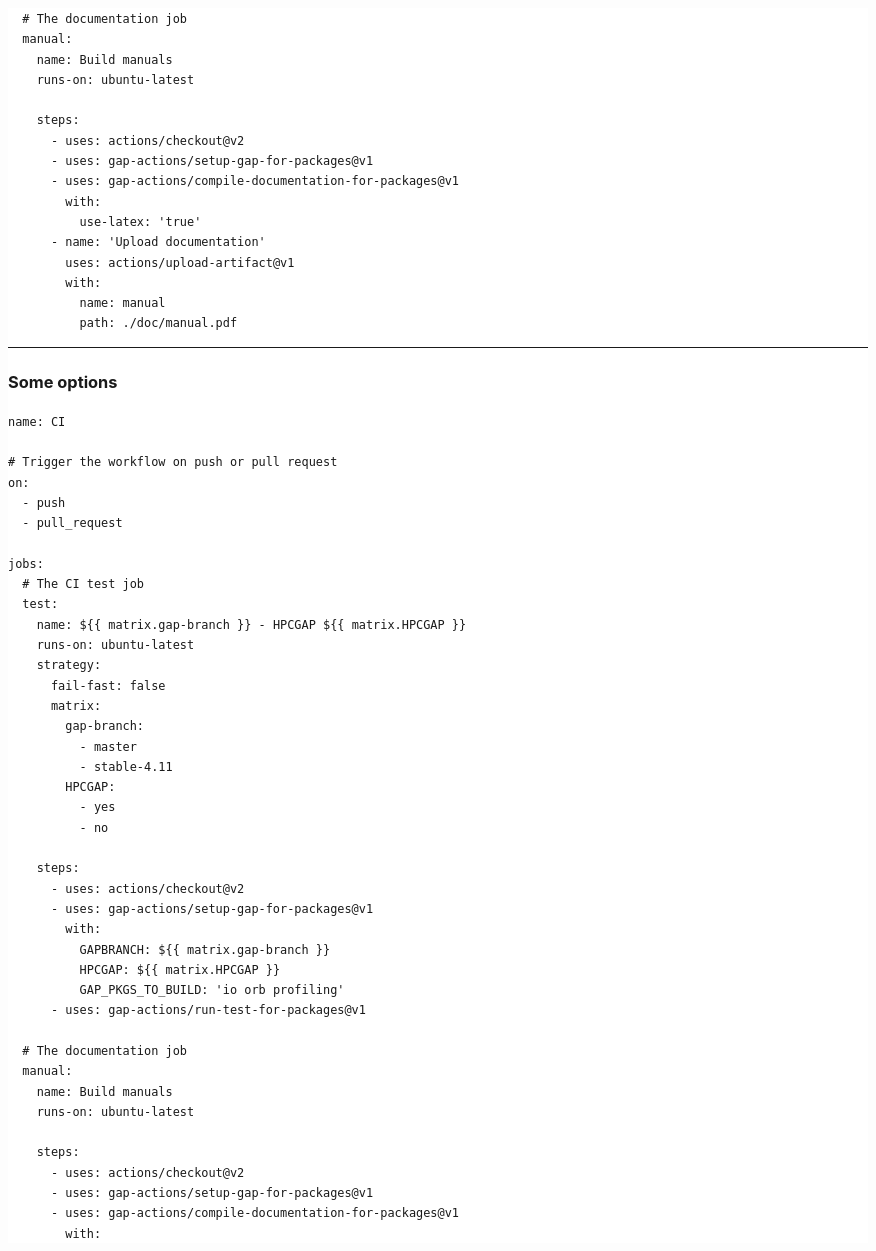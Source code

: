 ```yaml[19-34]
  # The documentation job
  manual:
    name: Build manuals
    runs-on: ubuntu-latest

    steps:
      - uses: actions/checkout@v2
      - uses: gap-actions/setup-gap-for-packages@v1
      - uses: gap-actions/compile-documentation-for-packages@v1
        with:
          use-latex: 'true'
      - name: 'Upload documentation'
        uses: actions/upload-artifact@v1
        with:
          name: manual
          path: ./doc/manual.pdf
```

---

### Some options

```yaml[11-21|23-30]
name: CI

# Trigger the workflow on push or pull request
on:
  - push
  - pull_request

jobs:
  # The CI test job
  test:
    name: ${{ matrix.gap-branch }} - HPCGAP ${{ matrix.HPCGAP }}
    runs-on: ubuntu-latest
    strategy:
      fail-fast: false
      matrix:
        gap-branch:
          - master
          - stable-4.11
        HPCGAP:
          - yes
          - no

    steps:
      - uses: actions/checkout@v2
      - uses: gap-actions/setup-gap-for-packages@v1
        with:
          GAPBRANCH: ${{ matrix.gap-branch }}
          HPCGAP: ${{ matrix.HPCGAP }}
          GAP_PKGS_TO_BUILD: 'io orb profiling'
      - uses: gap-actions/run-test-for-packages@v1

  # The documentation job
  manual:
    name: Build manuals
    runs-on: ubuntu-latest

    steps:
      - uses: actions/checkout@v2
      - uses: gap-actions/setup-gap-for-packages@v1
      - uses: gap-actions/compile-documentation-for-packages@v1
        with:
```
